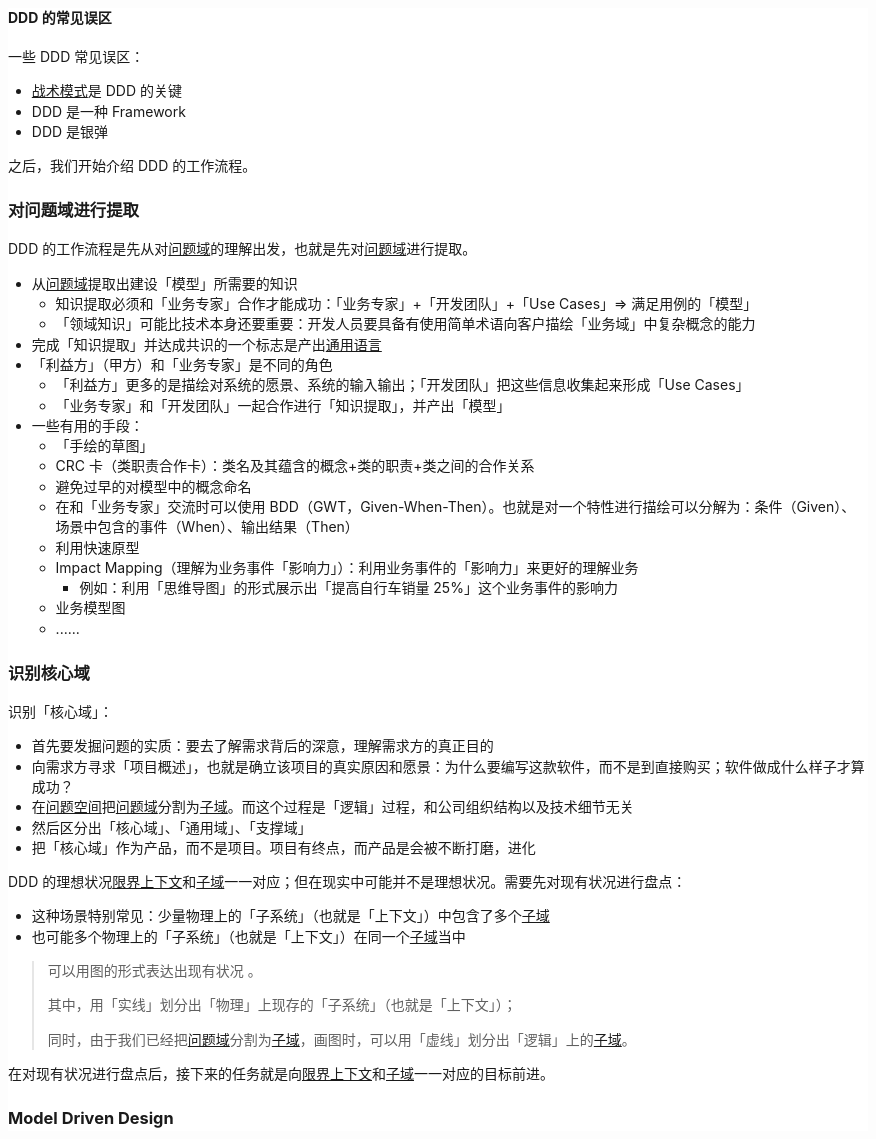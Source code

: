 #### DDD 的常见误区

一些 DDD 常见误区：

* [战术模式](#tactical-patterns)是 DDD 的关键
* DDD 是一种 Framework
* DDD 是银弹

之后，我们开始介绍 DDD 的工作流程。

### 对问题域进行提取

DDD 的工作流程是先从对[问题域](#问题域)的理解出发，也就是先对[问题域](#问题域)进行提取。

* 从[问题域](#问题域)提取出建设「模型」所需要的知识
  * 知识提取必须和「业务专家」合作才能成功：「业务专家」+「开发团队」+「Use Cases」=> 满足用例的「模型」
  * 「领域知识」可能比技术本身还要重要：开发人员要具备有使用简单术语向客户描绘「业务域」中复杂概念的能力
* 完成「知识提取」并达成共识的一个标志是产出[通用语言](#通用语言)
* 「利益方」（甲方）和「业务专家」是不同的角色
  * 「利益方」更多的是描绘对系统的愿景、系统的输入输出；「开发团队」把这些信息收集起来形成「Use Cases」
  * 「业务专家」和「开发团队」一起合作进行「知识提取」，并产出「模型」
* 一些有用的手段：
  * 「手绘的草图」
  * CRC 卡（类职责合作卡）：类名及其蕴含的概念+类的职责+类之间的合作关系
  * 避免过早的对模型中的概念命名
  * 在和「业务专家」交流时可以使用 BDD（GWT，Given-When-Then）。也就是对一个特性进行描绘可以分解为：条件（Given）、场景中包含的事件（When）、输出结果（Then）
  * 利用快速原型
  * Impact Mapping（理解为业务事件「影响力」）：利用业务事件的「影响力」来更好的理解业务
    * 例如：利用「思维导图」的形式展示出「提高自行车销量 25%」这个业务事件的影响力
  * 业务模型图
  * ......

### 识别核心域

识别「核心域」：

* 首先要发掘问题的实质：要去了解需求背后的深意，理解需求方的真正目的
* 向需求方寻求「项目概述」，也就是确立该项目的真实原因和愿景：为什么要编写这款软件，而不是到直接购买；软件做成什么样子才算成功？
* 在[问题空间](#问题空间)把[问题域](#问题域)分割为[子域](#子域)。而这个过程是「逻辑」过程，和公司组织结构以及技术细节无关
* 然后区分出「核心域」、「通用域」、「支撑域」
* 把「核心域」作为产品，而不是项目。项目有终点，而产品是会被不断打磨，进化

DDD 的理想状况[限界上下文](#限界上下文)和[子域](#子域)一一对应；但在现实中可能并不是理想状况。需要先对现有状况进行盘点：

* 这种场景特别常见：少量物理上的「子系统」（也就是「上下文」）中包含了多个[子域](#子域)
* 也可能多个物理上的「子系统」（也就是「上下文」）在同一个[子域](#子域)当中

> 可以用图的形式表达出现有状况 。
>
> 其中，用「实线」划分出「物理」上现存的「子系统」（也就是「上下文」）；
>
> 同时，由于我们已经把[问题域](#问题域)分割为[子域](#子域)，画图时，可以用「虚线」划分出「逻辑」上的[子域](#子域)。

在对现有状况进行盘点后，接下来的任务就是向[限界上下文](#限界上下文)和[子域](#子域)一一对应的目标前进。

### Model Driven Design
